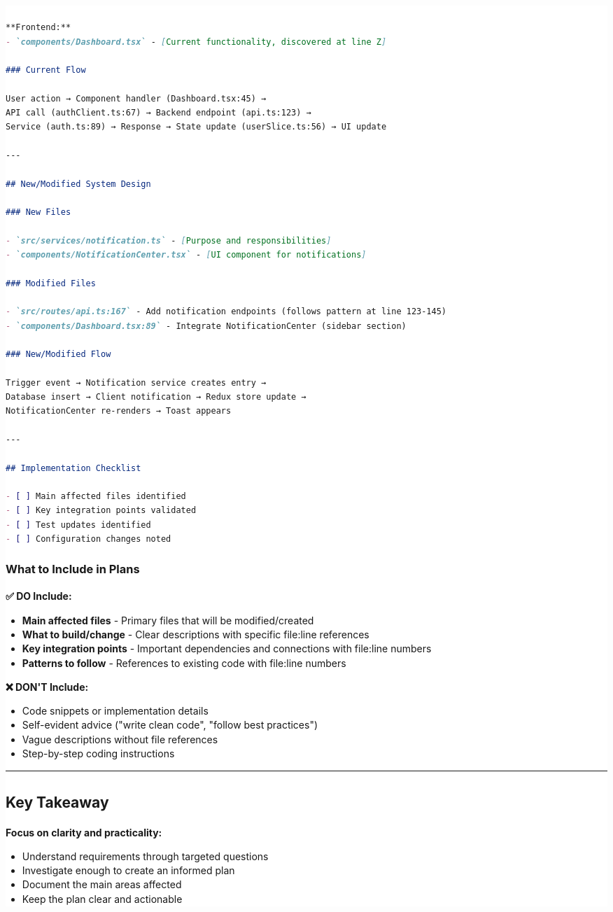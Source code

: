 ```markdown

**Frontend:**
- `components/Dashboard.tsx` - [Current functionality, discovered at line Z]

### Current Flow

User action → Component handler (Dashboard.tsx:45) →
API call (authClient.ts:67) → Backend endpoint (api.ts:123) →
Service (auth.ts:89) → Response → State update (userSlice.ts:56) → UI update

---

## New/Modified System Design

### New Files

- `src/services/notification.ts` - [Purpose and responsibilities]
- `components/NotificationCenter.tsx` - [UI component for notifications]

### Modified Files

- `src/routes/api.ts:167` - Add notification endpoints (follows pattern at line 123-145)
- `components/Dashboard.tsx:89` - Integrate NotificationCenter (sidebar section)

### New/Modified Flow

Trigger event → Notification service creates entry →
Database insert → Client notification → Redux store update →
NotificationCenter re-renders → Toast appears

---

## Implementation Checklist

- [ ] Main affected files identified
- [ ] Key integration points validated
- [ ] Test updates identified
- [ ] Configuration changes noted
```

### What to Include in Plans

**✅ DO Include:**
- **Main affected files** - Primary files that will be modified/created
- **What to build/change** - Clear descriptions with specific file:line references
- **Key integration points** - Important dependencies and connections with file:line numbers
- **Patterns to follow** - References to existing code with file:line numbers

**❌ DON'T Include:**
- Code snippets or implementation details
- Self-evident advice ("write clean code", "follow best practices")
- Vague descriptions without file references
- Step-by-step coding instructions

---

## Key Takeaway

**Focus on clarity and practicality:**
- Understand requirements through targeted questions
- Investigate enough to create an informed plan
- Document the main areas affected
- Keep the plan clear and actionable

